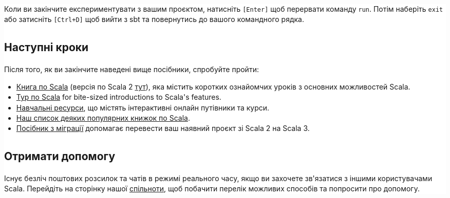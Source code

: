 Коли ви закінчите експериментувати з вашим проєктом, натисніть `[Enter]` щоб перервати команду `run`.
Потім наберіть `exit` або затисніть `[Ctrl+D]` щоб вийти з sbt та повернутись до вашого командного рядка.

## Наступні кроки

Після того, як ви закінчите наведені вище посібники, спробуйте пройти:

* [Книга по Scala](/scala3/book/introduction.html) (версія по Scala 2 [тут](/overviews/scala-book/introduction.html)), яка містить коротких ознайомчих уроків з основних можливостей Scala.
* [Тур по Scala](/tour/tour-of-scala.html) for bite-sized introductions to Scala's features.
* [Навчальні ресурси](/online-courses.html), що містять інтерактивні онлайн путівники та курси.
* [Наш список деяких популярних книжок по Scala](/books.html).
* [Посібник з міграції](/scala3/guides/migration/compatibility-intro.html) допомагає перевести ваш наявний проєкт зі Scala 2 на Scala 3.

## Отримати допомогу
Існує безліч поштових розсилок та чатів в режимі реального часу, якщо ви захочете зв'язатися з іншими користувачами Scala. Перейдіть на сторінку нашої [спільноти](https://scala-lang.org/community/), щоб побачити перелік можливих способів та попросити про допомогу.

